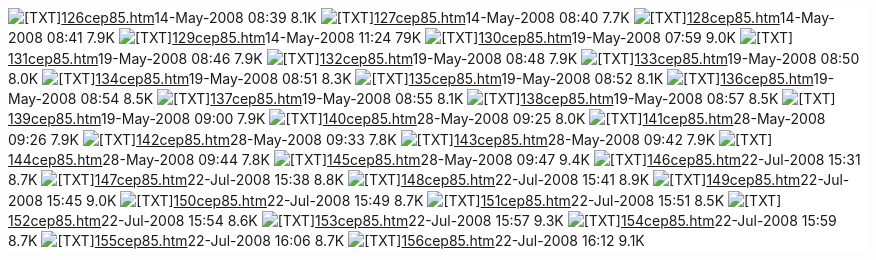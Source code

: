 <tr><td valign="top"><img src="/icons/text.gif" alt="[TXT]"></td><td><a href="126cep85.htm">126cep85.htm</a></td><td align="right">14-May-2008 08:39  </td><td align="right">8.1K</td></tr>
<tr><td valign="top"><img src="/icons/text.gif" alt="[TXT]"></td><td><a href="127cep85.htm">127cep85.htm</a></td><td align="right">14-May-2008 08:40  </td><td align="right">7.7K</td></tr>
<tr><td valign="top"><img src="/icons/text.gif" alt="[TXT]"></td><td><a href="128cep85.htm">128cep85.htm</a></td><td align="right">14-May-2008 08:41  </td><td align="right">7.9K</td></tr>
<tr><td valign="top"><img src="/icons/text.gif" alt="[TXT]"></td><td><a href="129cep85.htm">129cep85.htm</a></td><td align="right">14-May-2008 11:24  </td><td align="right"> 79K</td></tr>
<tr><td valign="top"><img src="/icons/text.gif" alt="[TXT]"></td><td><a href="130cep85.htm">130cep85.htm</a></td><td align="right">19-May-2008 07:59  </td><td align="right">9.0K</td></tr>
<tr><td valign="top"><img src="/icons/text.gif" alt="[TXT]"></td><td><a href="131cep85.htm">131cep85.htm</a></td><td align="right">19-May-2008 08:46  </td><td align="right">7.9K</td></tr>
<tr><td valign="top"><img src="/icons/text.gif" alt="[TXT]"></td><td><a href="132cep85.htm">132cep85.htm</a></td><td align="right">19-May-2008 08:48  </td><td align="right">7.9K</td></tr>
<tr><td valign="top"><img src="/icons/text.gif" alt="[TXT]"></td><td><a href="133cep85.htm">133cep85.htm</a></td><td align="right">19-May-2008 08:50  </td><td align="right">8.0K</td></tr>
<tr><td valign="top"><img src="/icons/text.gif" alt="[TXT]"></td><td><a href="134cep85.htm">134cep85.htm</a></td><td align="right">19-May-2008 08:51  </td><td align="right">8.3K</td></tr>
<tr><td valign="top"><img src="/icons/text.gif" alt="[TXT]"></td><td><a href="135cep85.htm">135cep85.htm</a></td><td align="right">19-May-2008 08:52  </td><td align="right">8.1K</td></tr>
<tr><td valign="top"><img src="/icons/text.gif" alt="[TXT]"></td><td><a href="136cep85.htm">136cep85.htm</a></td><td align="right">19-May-2008 08:54  </td><td align="right">8.5K</td></tr>
<tr><td valign="top"><img src="/icons/text.gif" alt="[TXT]"></td><td><a href="137cep85.htm">137cep85.htm</a></td><td align="right">19-May-2008 08:55  </td><td align="right">8.1K</td></tr>
<tr><td valign="top"><img src="/icons/text.gif" alt="[TXT]"></td><td><a href="138cep85.htm">138cep85.htm</a></td><td align="right">19-May-2008 08:57  </td><td align="right">8.5K</td></tr>
<tr><td valign="top"><img src="/icons/text.gif" alt="[TXT]"></td><td><a href="139cep85.htm">139cep85.htm</a></td><td align="right">19-May-2008 09:00  </td><td align="right">7.9K</td></tr>
<tr><td valign="top"><img src="/icons/text.gif" alt="[TXT]"></td><td><a href="140cep85.htm">140cep85.htm</a></td><td align="right">28-May-2008 09:25  </td><td align="right">8.0K</td></tr>
<tr><td valign="top"><img src="/icons/text.gif" alt="[TXT]"></td><td><a href="141cep85.htm">141cep85.htm</a></td><td align="right">28-May-2008 09:26  </td><td align="right">7.9K</td></tr>
<tr><td valign="top"><img src="/icons/text.gif" alt="[TXT]"></td><td><a href="142cep85.htm">142cep85.htm</a></td><td align="right">28-May-2008 09:33  </td><td align="right">7.8K</td></tr>
<tr><td valign="top"><img src="/icons/text.gif" alt="[TXT]"></td><td><a href="143cep85.htm">143cep85.htm</a></td><td align="right">28-May-2008 09:42  </td><td align="right">7.9K</td></tr>
<tr><td valign="top"><img src="/icons/text.gif" alt="[TXT]"></td><td><a href="144cep85.htm">144cep85.htm</a></td><td align="right">28-May-2008 09:44  </td><td align="right">7.8K</td></tr>
<tr><td valign="top"><img src="/icons/text.gif" alt="[TXT]"></td><td><a href="145cep85.htm">145cep85.htm</a></td><td align="right">28-May-2008 09:47  </td><td align="right">9.4K</td></tr>
<tr><td valign="top"><img src="/icons/text.gif" alt="[TXT]"></td><td><a href="146cep85.htm">146cep85.htm</a></td><td align="right">22-Jul-2008 15:31  </td><td align="right">8.7K</td></tr>
<tr><td valign="top"><img src="/icons/text.gif" alt="[TXT]"></td><td><a href="147cep85.htm">147cep85.htm</a></td><td align="right">22-Jul-2008 15:38  </td><td align="right">8.8K</td></tr>
<tr><td valign="top"><img src="/icons/text.gif" alt="[TXT]"></td><td><a href="148cep85.htm">148cep85.htm</a></td><td align="right">22-Jul-2008 15:41  </td><td align="right">8.9K</td></tr>
<tr><td valign="top"><img src="/icons/text.gif" alt="[TXT]"></td><td><a href="149cep85.htm">149cep85.htm</a></td><td align="right">22-Jul-2008 15:45  </td><td align="right">9.0K</td></tr>
<tr><td valign="top"><img src="/icons/text.gif" alt="[TXT]"></td><td><a href="150cep85.htm">150cep85.htm</a></td><td align="right">22-Jul-2008 15:49  </td><td align="right">8.7K</td></tr>
<tr><td valign="top"><img src="/icons/text.gif" alt="[TXT]"></td><td><a href="151cep85.htm">151cep85.htm</a></td><td align="right">22-Jul-2008 15:51  </td><td align="right">8.5K</td></tr>
<tr><td valign="top"><img src="/icons/text.gif" alt="[TXT]"></td><td><a href="152cep85.htm">152cep85.htm</a></td><td align="right">22-Jul-2008 15:54  </td><td align="right">8.6K</td></tr>
<tr><td valign="top"><img src="/icons/text.gif" alt="[TXT]"></td><td><a href="153cep85.htm">153cep85.htm</a></td><td align="right">22-Jul-2008 15:57  </td><td align="right">9.3K</td></tr>
<tr><td valign="top"><img src="/icons/text.gif" alt="[TXT]"></td><td><a href="154cep85.htm">154cep85.htm</a></td><td align="right">22-Jul-2008 15:59  </td><td align="right">8.7K</td></tr>
<tr><td valign="top"><img src="/icons/text.gif" alt="[TXT]"></td><td><a href="155cep85.htm">155cep85.htm</a></td><td align="right">22-Jul-2008 16:06  </td><td align="right">8.7K</td></tr>
<tr><td valign="top"><img src="/icons/text.gif" alt="[TXT]"></td><td><a href="156cep85.htm">156cep85.htm</a></td><td align="right">22-Jul-2008 16:12  </td><td align="right">9.1K</td></tr>